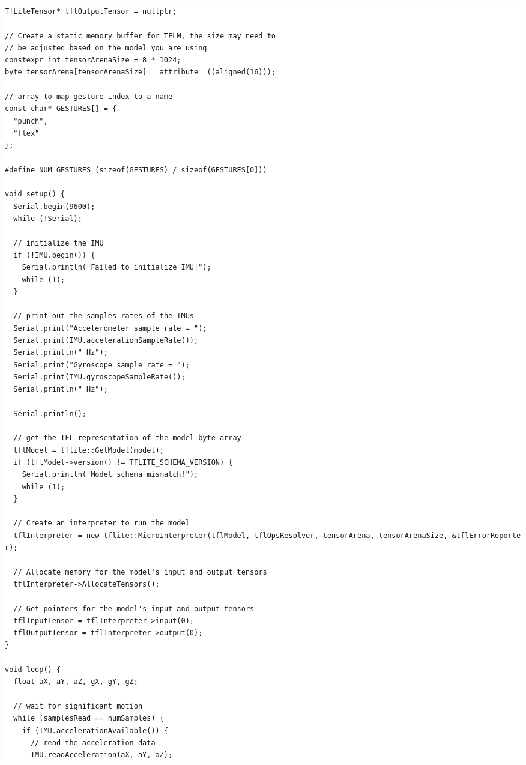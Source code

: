 ```
TfLiteTensor* tflOutputTensor = nullptr;

// Create a static memory buffer for TFLM, the size may need to
// be adjusted based on the model you are using
constexpr int tensorArenaSize = 8 * 1024;
byte tensorArena[tensorArenaSize] __attribute__((aligned(16)));

// array to map gesture index to a name
const char* GESTURES[] = {
  "punch",
  "flex"
};

#define NUM_GESTURES (sizeof(GESTURES) / sizeof(GESTURES[0]))

void setup() {
  Serial.begin(9600);
  while (!Serial);

  // initialize the IMU
  if (!IMU.begin()) {
    Serial.println("Failed to initialize IMU!");
    while (1);
  }

  // print out the samples rates of the IMUs
  Serial.print("Accelerometer sample rate = ");
  Serial.print(IMU.accelerationSampleRate());
  Serial.println(" Hz");
  Serial.print("Gyroscope sample rate = ");
  Serial.print(IMU.gyroscopeSampleRate());
  Serial.println(" Hz");

  Serial.println();

  // get the TFL representation of the model byte array
  tflModel = tflite::GetModel(model);
  if (tflModel->version() != TFLITE_SCHEMA_VERSION) {
    Serial.println("Model schema mismatch!");
    while (1);
  }

  // Create an interpreter to run the model
  tflInterpreter = new tflite::MicroInterpreter(tflModel, tflOpsResolver, tensorArena, tensorArenaSize, &tflErrorReporter);

  // Allocate memory for the model's input and output tensors
  tflInterpreter->AllocateTensors();

  // Get pointers for the model's input and output tensors
  tflInputTensor = tflInterpreter->input(0);
  tflOutputTensor = tflInterpreter->output(0);
}

void loop() {
  float aX, aY, aZ, gX, gY, gZ;

  // wait for significant motion
  while (samplesRead == numSamples) {
    if (IMU.accelerationAvailable()) {
      // read the acceleration data
      IMU.readAcceleration(aX, aY, aZ);

```